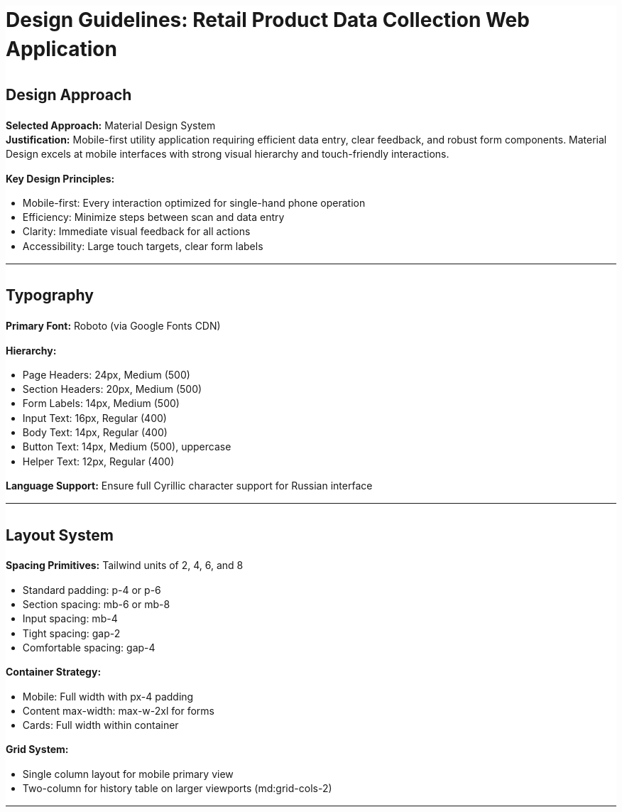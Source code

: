 # Design Guidelines: Retail Product Data Collection Web Application

## Design Approach

**Selected Approach:** Material Design System  
**Justification:** Mobile-first utility application requiring efficient data entry, clear feedback, and robust form components. Material Design excels at mobile interfaces with strong visual hierarchy and touch-friendly interactions.

**Key Design Principles:**
- Mobile-first: Every interaction optimized for single-hand phone operation
- Efficiency: Minimize steps between scan and data entry
- Clarity: Immediate visual feedback for all actions
- Accessibility: Large touch targets, clear form labels

---

## Typography

**Primary Font:** Roboto (via Google Fonts CDN)

**Hierarchy:**
- Page Headers: 24px, Medium (500)
- Section Headers: 20px, Medium (500)  
- Form Labels: 14px, Medium (500)
- Input Text: 16px, Regular (400)
- Body Text: 14px, Regular (400)
- Button Text: 14px, Medium (500), uppercase
- Helper Text: 12px, Regular (400)

**Language Support:** Ensure full Cyrillic character support for Russian interface

---

## Layout System

**Spacing Primitives:** Tailwind units of 2, 4, 6, and 8
- Standard padding: p-4 or p-6
- Section spacing: mb-6 or mb-8
- Input spacing: mb-4
- Tight spacing: gap-2
- Comfortable spacing: gap-4

**Container Strategy:**
- Mobile: Full width with px-4 padding
- Content max-width: max-w-2xl for forms
- Cards: Full width within container

**Grid System:**
- Single column layout for mobile primary view
- Two-column for history table on larger viewports (md:grid-cols-2)

---